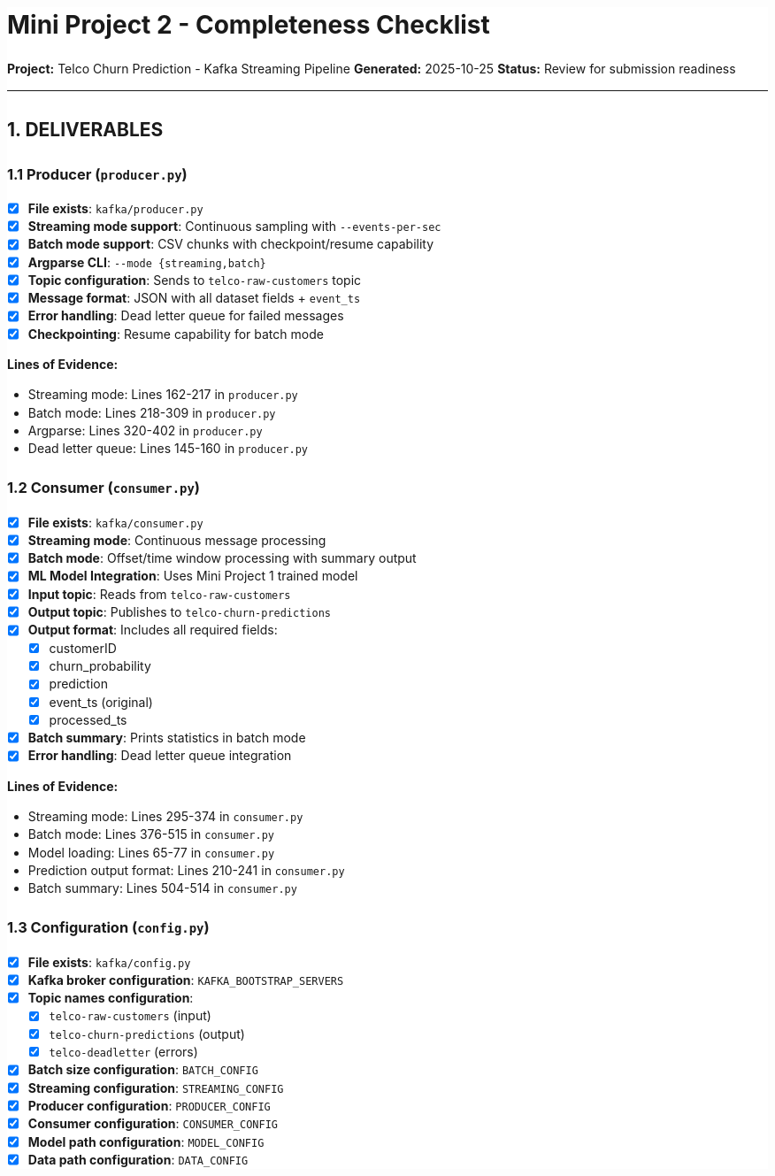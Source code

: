 # Mini Project 2 - Completeness Checklist

**Project:** Telco Churn Prediction - Kafka Streaming Pipeline
**Generated:** 2025-10-25
**Status:** Review for submission readiness

---

## 1. DELIVERABLES

### 1.1 Producer (`producer.py`)
- [x] **File exists**: `kafka/producer.py`
- [x] **Streaming mode support**: Continuous sampling with `--events-per-sec`
- [x] **Batch mode support**: CSV chunks with checkpoint/resume capability
- [x] **Argparse CLI**: `--mode {streaming,batch}`
- [x] **Topic configuration**: Sends to `telco-raw-customers` topic
- [x] **Message format**: JSON with all dataset fields + `event_ts`
- [x] **Error handling**: Dead letter queue for failed messages
- [x] **Checkpointing**: Resume capability for batch mode

**Lines of Evidence:**
- Streaming mode: Lines 162-217 in `producer.py`
- Batch mode: Lines 218-309 in `producer.py`
- Argparse: Lines 320-402 in `producer.py`
- Dead letter queue: Lines 145-160 in `producer.py`

### 1.2 Consumer (`consumer.py`)
- [x] **File exists**: `kafka/consumer.py`
- [x] **Streaming mode**: Continuous message processing
- [x] **Batch mode**: Offset/time window processing with summary output
- [x] **ML Model Integration**: Uses Mini Project 1 trained model
- [x] **Input topic**: Reads from `telco-raw-customers`
- [x] **Output topic**: Publishes to `telco-churn-predictions`
- [x] **Output format**: Includes all required fields:
  - [x] customerID
  - [x] churn_probability
  - [x] prediction
  - [x] event_ts (original)
  - [x] processed_ts
- [x] **Batch summary**: Prints statistics in batch mode
- [x] **Error handling**: Dead letter queue integration

**Lines of Evidence:**
- Streaming mode: Lines 295-374 in `consumer.py`
- Batch mode: Lines 376-515 in `consumer.py`
- Model loading: Lines 65-77 in `consumer.py`
- Prediction output format: Lines 210-241 in `consumer.py`
- Batch summary: Lines 504-514 in `consumer.py`

### 1.3 Configuration (`config.py`)
- [x] **File exists**: `kafka/config.py`
- [x] **Kafka broker configuration**: `KAFKA_BOOTSTRAP_SERVERS`
- [x] **Topic names configuration**:
  - [x] `telco-raw-customers` (input)
  - [x] `telco-churn-predictions` (output)
  - [x] `telco-deadletter` (errors)
- [x] **Batch size configuration**: `BATCH_CONFIG`
- [x] **Streaming configuration**: `STREAMING_CONFIG`
- [x] **Producer configuration**: `PRODUCER_CONFIG`
- [x] **Consumer configuration**: `CONSUMER_CONFIG`
- [x] **Model path configuration**: `MODEL_CONFIG`
- [x] **Data path configuration**: `DATA_CONFIG`
